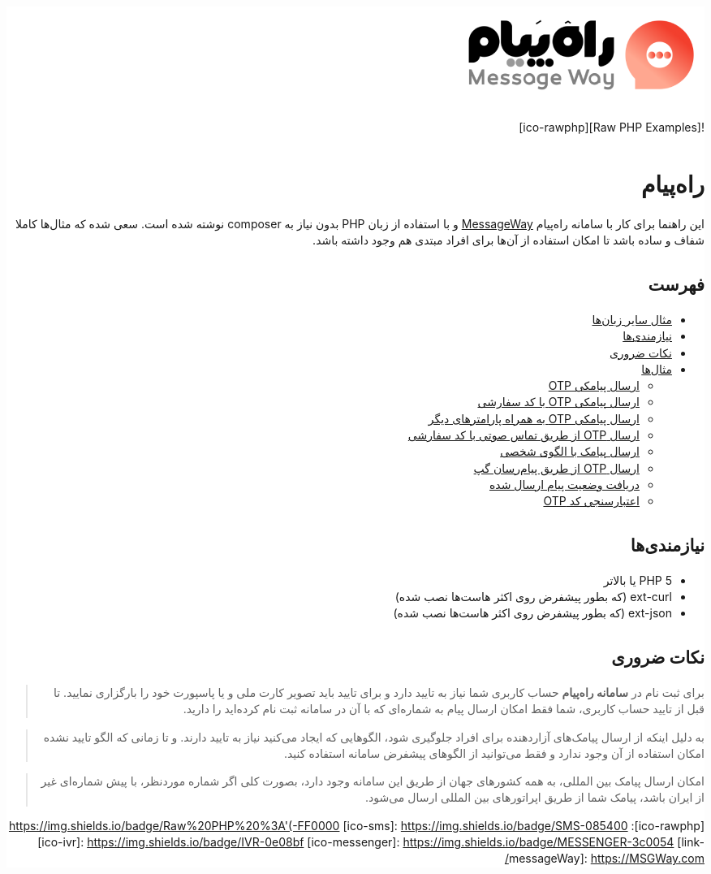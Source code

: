 <div dir=rtl>

![messageWay](../assets/logo-fa.png)

![Raw PHP Examples][ico-rawphp]

# راه‌پیام

این راهنما برای کار با سامانه راه‌پیام  [MessageWay]([link-messageWay])  و با استفاده از زبان PHP بدون نیاز به composer نوشته شده است. سعی شده که مثال‌ها کاملا شفاف و ساده باشد تا امکان استفاده از آن‌ها برای افراد مبتدی هم وجود داشته باشد.

## فهرست
- [مثال سایر زبان‌ها](../README.md)
- [نیازمندی‌ها](#نیازمندیها)
- [نکات ضروری](#نکات-ضروری)
- [مثال‌ها](#مثالها)
  - [ارسال پیامکی OTP](#ارسال-پیامکی--otp-)
  - [ارسال پیامکی OTP با کد سفارشی](#ارسال-پیامکی--otp-با-کد-سفارشی-)
  - [ارسال پیامکی OTP به همراه پارامترهای دیگر](#ارسال-پیامکی--otp-به-همراه-پارامترهای-دیگر-)
  - [ارسال OTP از طریق تماس صوتی با کد سفارشی](#ارسال-otp-از-طریق-تماس-صوتی-با-کد-سفارشی-)
  - [ارسال پیامک با الگوی شخصی](#ارسال-پیامک-با-الگوی-شخصی-)
  - [ارسال OTP از طریق پیام‌رسان گپ](#ارسال-otp-از-طریق-پیامرسان-گپ-)
  - [دریافت وضعیت پیام ارسال شده](#دریافت-وضعیت-پیام-ارسال-شده)
  - [اعتبارسنجی کد OTP](#اعتبار-سنجی-کد-otp)


## نیازمندی‌ها

- PHP 5 یا بالاتر
- ext-curl (که بطور پیشفرض روی اکثر هاست‌ها نصب شده)
- ext-json (که بطور پیشفرض روی اکثر هاست‌ها نصب شده)

## نکات ضروری

> برای ثبت نام در **سامانه راه‌پیام** حساب کاربری شما نیاز به تایید دارد و برای تایید باید تصویر کارت ملی و یا پاسپورت خود را بارگزاری نمایید. تا قبل از تایید حساب کاربری، شما فقط امکان ارسال پیام به شماره‌ای که با آن در سامانه ثبت نام کرده‌اید را دارید.
 
> به دلیل اینکه از ارسال پیامک‌های آزاردهنده برای افراد جلوگیری شود، الگوهایی که ایجاد می‌کنید نیاز به تایید دارند. و تا زمانی که الگو تایید نشده امکان استفاده از آن وجود ندارد و فقط می‌توانید از الگوهای پیشفرض سامانه استفاده کنید.

> امکان ارسال پیامک بین المللی، به همه کشورهای جهان از طریق این سامانه وجود دارد، بصورت کلی اگر شماره موردنظر،‌ با پیش شماره‌ای غیر از ایران باشد، پیامک شما از طریق اپراتورهای بین المللی ارسال می‌شود.


[ico-rawphp]: https://img.shields.io/badge/Raw%20PHP%20%3A'(-FF0000
[ico-sms]: https://img.shields.io/badge/SMS-085400
[ico-ivr]: https://img.shields.io/badge/IVR-0e08bf
[ico-messenger]: https://img.shields.io/badge/MESSENGER-3c0054
[link-messageWay]: https://MSGWay.com/